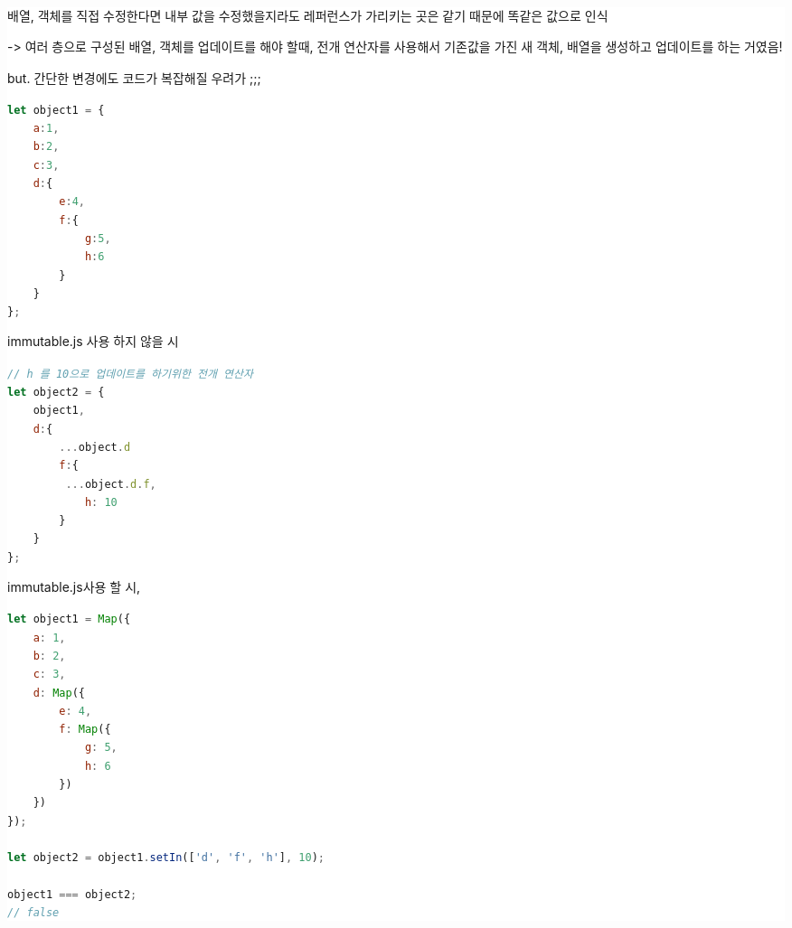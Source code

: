 배열, 객체를 직접 수정한다면 내부 값을 수정했을지라도 레퍼런스가 가리키는 곳은 같기 때문에 똑같은 값으로 인식 



-> 여러 층으로 구성된 배열, 객체를 업데이트를 해야 할때, 전개 연산자를 사용해서 기존값을 가진 새 객체, 배열을 생성하고 업데이트를 하는 거였음!



but. 간단한 변경에도 코드가 복잡해질 우려가 ;;;

```js
let object1 = {
    a:1,
    b:2,
    c:3,
    d:{
        e:4,
        f:{
            g:5,
            h:6
        }
    }
};
```



immutable.js 사용 하지 않을 시

```js
// h 를 10으로 업데이트를 하기위한 전개 연산자
let object2 = {
	object1,
    d:{
        ...object.d
        f:{
         ...object.d.f,
        	h: 10
        }
    }
};
```



immutable.js사용 할 시,

```js
let object1 = Map({
    a: 1,
    b: 2,
    c: 3,
    d: Map({
        e: 4,
        f: Map({ 
            g: 5,
            h: 6
        })
    })
});

let object2 = object1.setIn(['d', 'f', 'h'], 10);

object1 === object2;
// false
```
